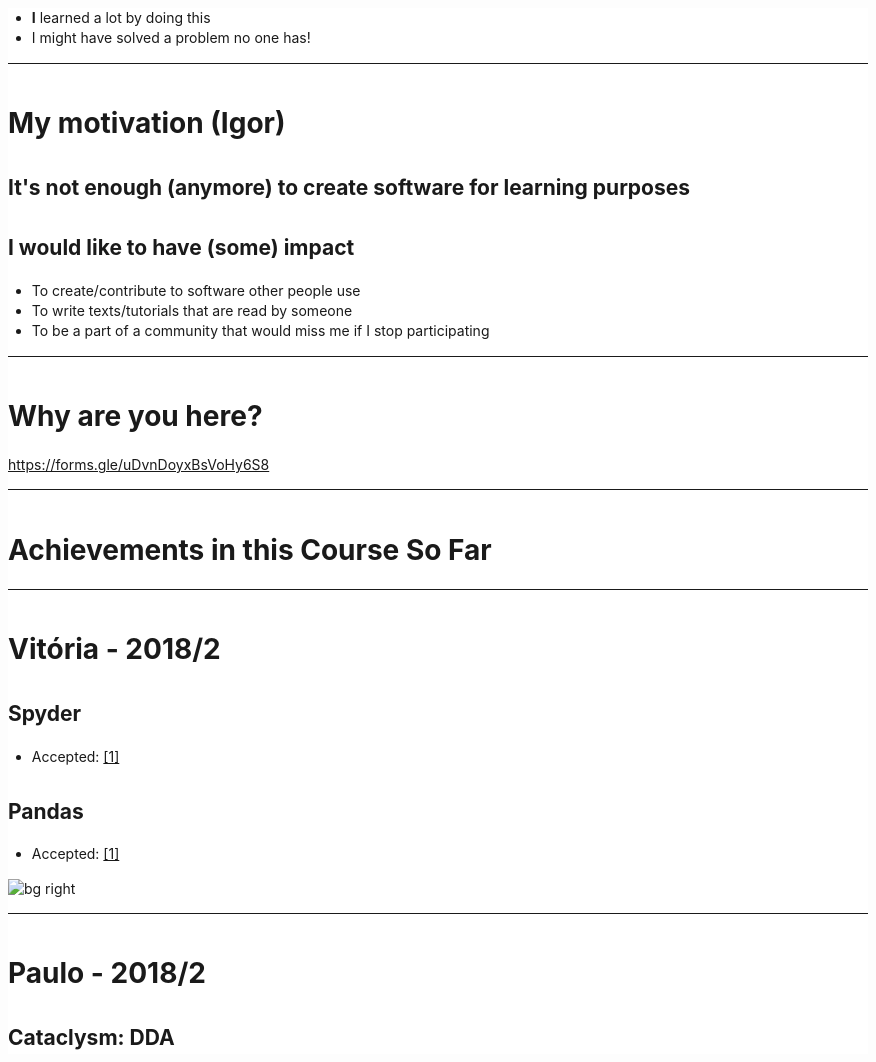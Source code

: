 #

- **I** learned a lot by doing this
- I might have solved a problem no one has!

---

# My motivation (Igor)

## It's not enough (anymore) to create software for learning purposes

## I would like to have (some) impact

* To create/contribute to software other people use
* To write texts/tutorials that are read by someone
* To be a part of a community that would miss me if I stop participating

---

# Why are you here?

https://forms.gle/uDvnDoyxBsVoHy6S8

----

# Achievements in this Course So Far

---

# Vitória - 2018/2

## Spyder

- Accepted: [[1]](https://github.com/spyder-ide/spyder/pull/7698)

## Pandas

- Accepted: [[1]](https://github.com/pandas-dev/pandas/pull/22737)

![bg right](vitoria.jpg)

---

# Paulo - 2018/2

## Cataclysm: DDA
